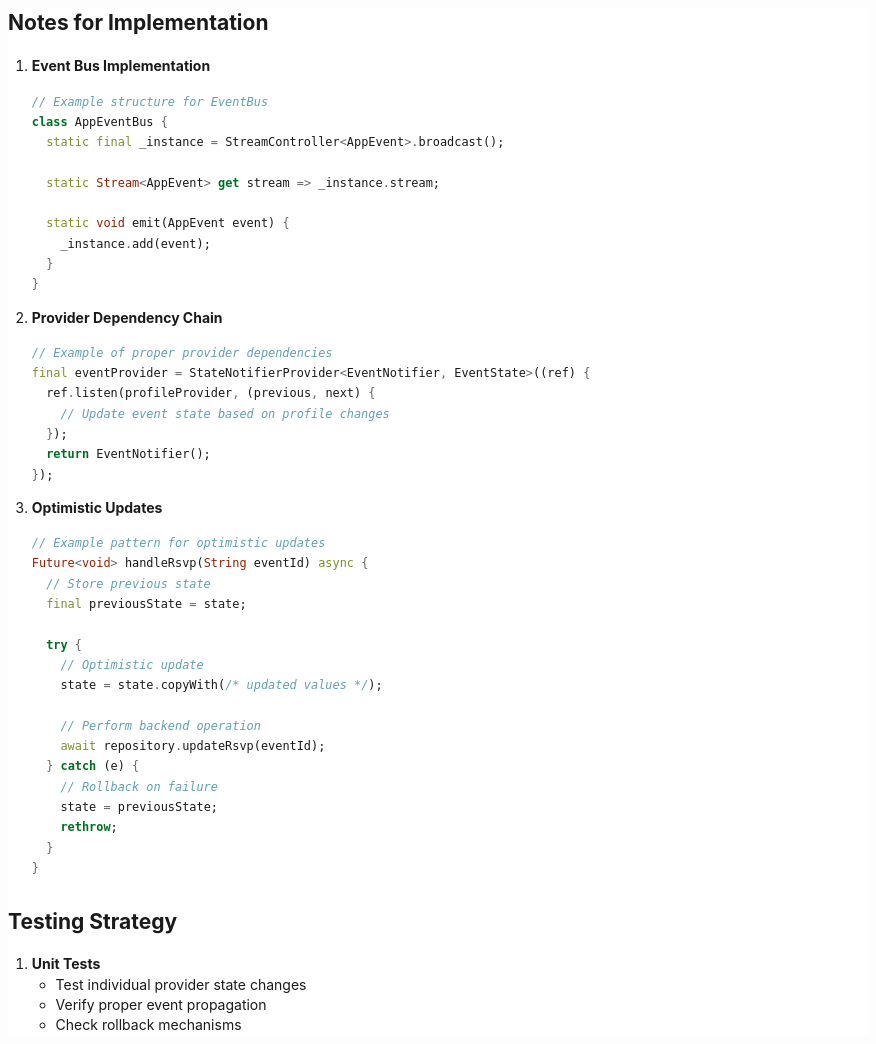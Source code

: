 ## Notes for Implementation

1. **Event Bus Implementation**
   ```dart
   // Example structure for EventBus
   class AppEventBus {
     static final _instance = StreamController<AppEvent>.broadcast();
     
     static Stream<AppEvent> get stream => _instance.stream;
     
     static void emit(AppEvent event) {
       _instance.add(event);
     }
   }
   ```

2. **Provider Dependency Chain**
   ```dart
   // Example of proper provider dependencies
   final eventProvider = StateNotifierProvider<EventNotifier, EventState>((ref) {
     ref.listen(profileProvider, (previous, next) {
       // Update event state based on profile changes
     });
     return EventNotifier();
   });
   ```

3. **Optimistic Updates**
   ```dart
   // Example pattern for optimistic updates
   Future<void> handleRsvp(String eventId) async {
     // Store previous state
     final previousState = state;
     
     try {
       // Optimistic update
       state = state.copyWith(/* updated values */);
       
       // Perform backend operation
       await repository.updateRsvp(eventId);
     } catch (e) {
       // Rollback on failure
       state = previousState;
       rethrow;
     }
   }
   ```

## Testing Strategy

1. **Unit Tests**
   - Test individual provider state changes
   - Verify proper event propagation
   - Check rollback mechanisms

